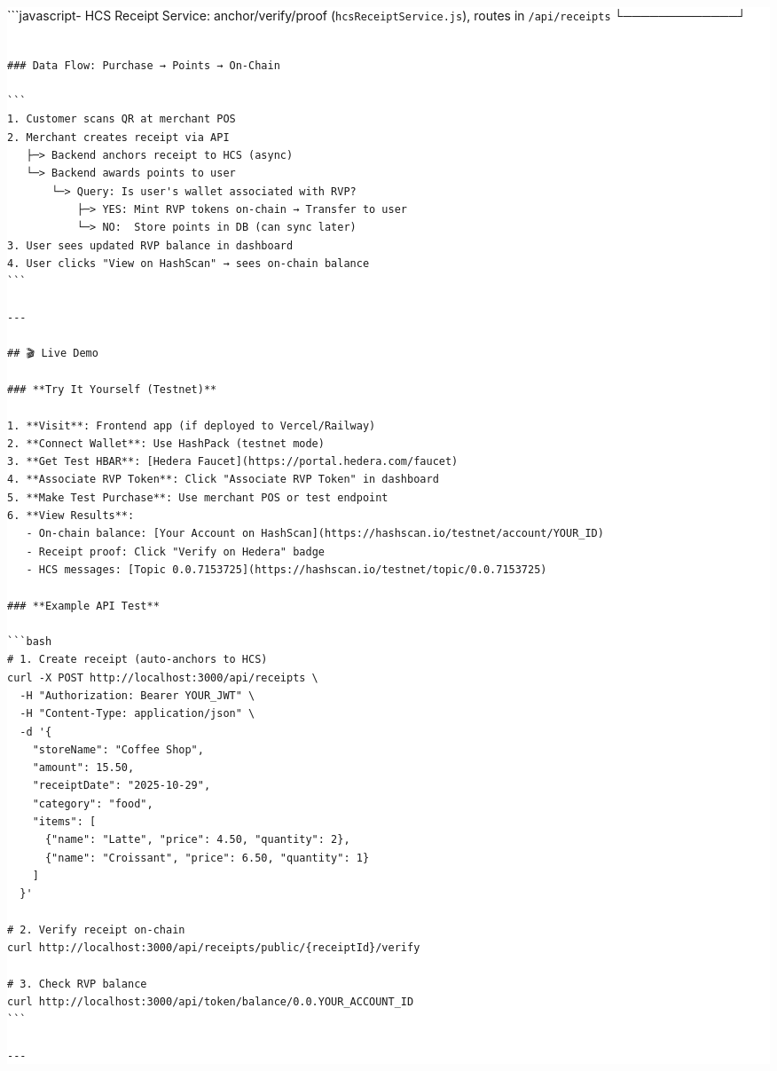 ```javascript- HCS Receipt Service: anchor/verify/proof (`hcsReceiptService.js`), routes in `/api/receipts`
              └─────────────┘
````

### Data Flow: Purchase → Points → On-Chain

```
1. Customer scans QR at merchant POS
2. Merchant creates receipt via API
   ├─> Backend anchors receipt to HCS (async)
   └─> Backend awards points to user
       └─> Query: Is user's wallet associated with RVP?
           ├─> YES: Mint RVP tokens on-chain → Transfer to user
           └─> NO:  Store points in DB (can sync later)
3. User sees updated RVP balance in dashboard
4. User clicks "View on HashScan" → sees on-chain balance
```

---

## 🎬 Live Demo

### **Try It Yourself (Testnet)**

1. **Visit**: Frontend app (if deployed to Vercel/Railway)
2. **Connect Wallet**: Use HashPack (testnet mode)
3. **Get Test HBAR**: [Hedera Faucet](https://portal.hedera.com/faucet)
4. **Associate RVP Token**: Click "Associate RVP Token" in dashboard
5. **Make Test Purchase**: Use merchant POS or test endpoint
6. **View Results**:
   - On-chain balance: [Your Account on HashScan](https://hashscan.io/testnet/account/YOUR_ID)
   - Receipt proof: Click "Verify on Hedera" badge
   - HCS messages: [Topic 0.0.7153725](https://hashscan.io/testnet/topic/0.0.7153725)

### **Example API Test**

```bash
# 1. Create receipt (auto-anchors to HCS)
curl -X POST http://localhost:3000/api/receipts \
  -H "Authorization: Bearer YOUR_JWT" \
  -H "Content-Type: application/json" \
  -d '{
    "storeName": "Coffee Shop",
    "amount": 15.50,
    "receiptDate": "2025-10-29",
    "category": "food",
    "items": [
      {"name": "Latte", "price": 4.50, "quantity": 2},
      {"name": "Croissant", "price": 6.50, "quantity": 1}
    ]
  }'

# 2. Verify receipt on-chain
curl http://localhost:3000/api/receipts/public/{receiptId}/verify

# 3. Check RVP balance
curl http://localhost:3000/api/token/balance/0.0.YOUR_ACCOUNT_ID
```

---